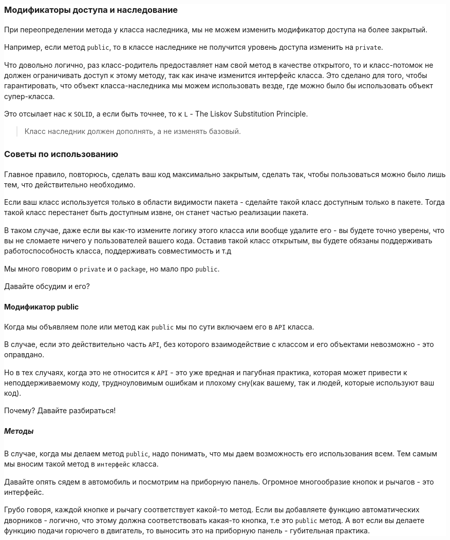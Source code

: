 ### Модификаторы доступа и наследование

При переопределении метода у класса наследника, мы не можем изменить модификатор доступа на более закрытый.

Например, если метод `public`, то в классе наследнике не получится уровень доступа изменить на `private`.

Что довольно логично, раз класс-родитель предоставляет нам свой метод в качестве открытого, то и класс-потомок не должен ограничивать доступ к этому методу, так как иначе изменится интерфейс класса.
Это сделано для того, чтобы гарантировать, что объект класса-наследника мы можем использовать везде, где можно было бы использовать объект супер-класса.

Это отсылает нас к `SOLID`, а если быть точнее, то к `L` - The Liskov Substitution Principle.

> Класс наследник должен дополнять, а не изменять базовый.

### Советы по использованию

Главное правило, повторюсь, сделать ваш код максимально закрытым, сделать так, чтобы пользоваться можно было лишь тем, что действительно необходимо.

Если ваш класс используется только в области видимости пакета - сделайте такой класс доступным только в пакете.
Тогда такой класс перестанет быть доступным извне, он станет частью реализации пакета.

В таком случае, даже если вы как-то измените логику этого класса или вообще удалите его - вы будете точно уверены, что вы не сломаете ничего у пользователей вашего кода.
Оставив такой класс открытым, вы будете обязаны поддерживать работоспособность класса, поддерживать совместимость и т.д

Мы много говорим о `private` и о `package`, но мало про  `public`.

Давайте обсудим и его?

#### Модификатор public

Когда мы объявляем поле или метод как `public` мы по сути включаем его в `API` класса.

В случае, если это действительно часть `API`, без которого взаимодействие с классом и его объектами невозможно - это оправдано.

Но в тех случаях, когда это не относится к `API` - это уже вредная и пагубная практика, которая может привести к неподдерживаемому коду, трудноуловимым ошибкам и плохому сну(как вашему, так и людей, которые используют ваш код).

Почему? Давайте разбираться!

##### Методы

В случае, когда мы делаем метод `public`, надо понимать, что мы даем возможность его использования всем.
Тем самым мы вносим такой метод в `интерфейс` класса.

Давайте опять сядем в автомобиль и посмотрим на приборную панель.
Огромное многообразие кнопок и рычагов - это интерфейс.

Грубо говоря, каждой кнопке и рычагу соответствует какой-то метод.
Если вы добавляете функцию автоматических дворников - логично, что этому должна соответствовать какая-то кнопка, т.е это `public` метод.
А вот если вы делаете функцию подачи горючего в двигатель, то выносить это на приборную панель - губительная практика.
